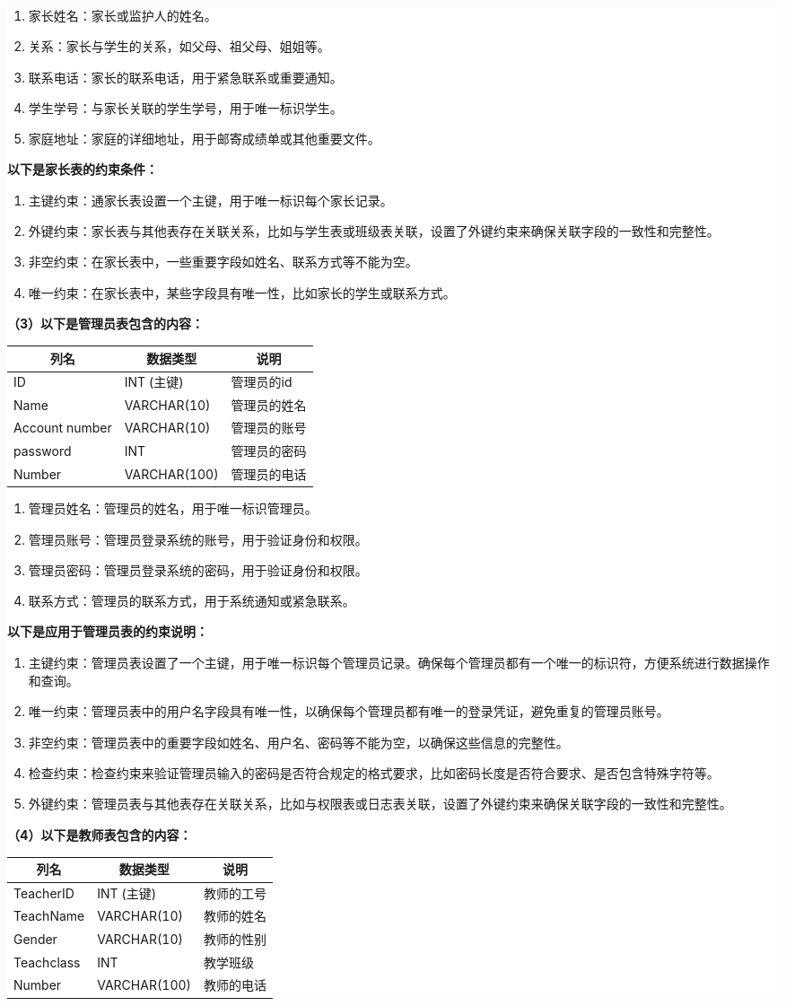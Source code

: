 1. 家长姓名：家长或监护人的姓名。

2. 关系：家长与学生的关系，如父母、祖父母、姐姐等。

3. 联系电话：家长的联系电话，用于紧急联系或重要通知。

4. 学生学号：与家长关联的学生学号，用于唯一标识学生。

5. 家庭地址：家庭的详细地址，用于邮寄成绩单或其他重要文件。

   

**以下是家长表的约束条件：**

1. 主键约束：通家长表设置一个主键，用于唯一标识每个家长记录。

2. 外键约束：家长表与其他表存在关联关系，比如与学生表或班级表关联，设置了外键约束来确保关联字段的一致性和完整性。

3. 非空约束：在家长表中，一些重要字段如姓名、联系方式等不能为空。

4. 唯一约束：在家长表中，某些字段具有唯一性，比如家长的学生或联系方式。

   

**（3）以下是管理员表包含的内容：**

| 列名            | 数据类型     | 说明         |
| --------------- | ------------ | ------------ |
| ID              | INT (主键)   | 管理员的id   |
| Name            | VARCHAR(10)  | 管理员的姓名 |
| Account  number | VARCHAR(10)  | 管理员的账号 |
| password        | INT          | 管理员的密码 |
| Number          | VARCHAR(100) | 管理员的电话 |

1. 管理员姓名：管理员的姓名，用于唯一标识管理员。

2. 管理员账号：管理员登录系统的账号，用于验证身份和权限。

3. 管理员密码：管理员登录系统的密码，用于验证身份和权限。

4. 联系方式：管理员的联系方式，用于系统通知或紧急联系。

   

**以下是应用于管理员表的约束说明：**

1. 主键约束：管理员表设置了一个主键，用于唯一标识每个管理员记录。确保每个管理员都有一个唯一的标识符，方便系统进行数据操作和查询。

2. 唯一约束：管理员表中的用户名字段具有唯一性，以确保每个管理员都有唯一的登录凭证，避免重复的管理员账号。

3. 非空约束：管理员表中的重要字段如姓名、用户名、密码等不能为空，以确保这些信息的完整性。

4. 检查约束：检查约束来验证管理员输入的密码是否符合规定的格式要求，比如密码长度是否符合要求、是否包含特殊字符等。

5. 外键约束：管理员表与其他表存在关联关系，比如与权限表或日志表关联，设置了外键约束来确保关联字段的一致性和完整性。

   

**（4）以下是教师表包含的内容：**

| 列名       | 数据类型     | 说明       |
| ---------- | ------------ | ---------- |
| TeacherID  | INT (主键)   | 教师的工号 |
| TeachName  | VARCHAR(10)  | 教师的姓名 |
| Gender     | VARCHAR(10)  | 教师的性别 |
| Teachclass | INT          | 教学班级   |
| Number     | VARCHAR(100) | 教师的电话 |
